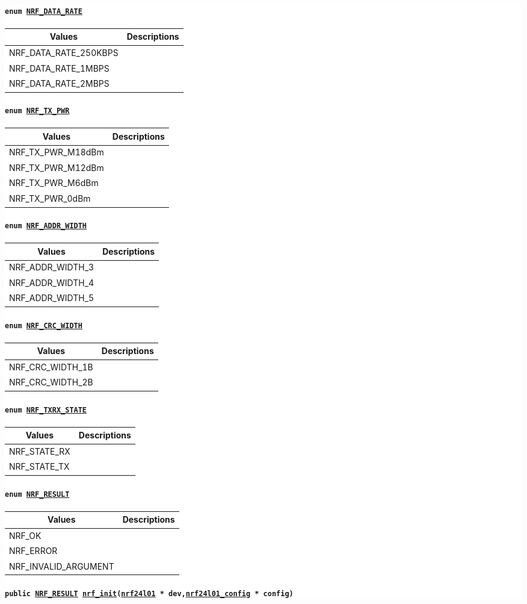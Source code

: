 #### `enum `[`NRF_DATA_RATE`](#nrf24l01_8h_1a046344d135c1aa38b17dfcb676a07a8e) 

 Values                         | Descriptions                                
--------------------------------|---------------------------------------------
NRF_DATA_RATE_250KBPS            | 
NRF_DATA_RATE_1MBPS            | 
NRF_DATA_RATE_2MBPS            | 

#### `enum `[`NRF_TX_PWR`](#nrf24l01_8h_1a8f0141c0bab75e806919b474b2e25156) 

 Values                         | Descriptions                                
--------------------------------|---------------------------------------------
NRF_TX_PWR_M18dBm            | 
NRF_TX_PWR_M12dBm            | 
NRF_TX_PWR_M6dBm            | 
NRF_TX_PWR_0dBm            | 

#### `enum `[`NRF_ADDR_WIDTH`](#nrf24l01_8h_1ae917a5c74b63e63841cf7446bada7a8d) 

 Values                         | Descriptions                                
--------------------------------|---------------------------------------------
NRF_ADDR_WIDTH_3            | 
NRF_ADDR_WIDTH_4            | 
NRF_ADDR_WIDTH_5            | 

#### `enum `[`NRF_CRC_WIDTH`](#nrf24l01_8h_1af2761e2e2213d6bfab204b56f7a8afbe) 

 Values                         | Descriptions                                
--------------------------------|---------------------------------------------
NRF_CRC_WIDTH_1B            | 
NRF_CRC_WIDTH_2B            | 

#### `enum `[`NRF_TXRX_STATE`](#nrf24l01_8h_1a3b9982cd8c4609f46d0cd694df5c1b9a) 

 Values                         | Descriptions                                
--------------------------------|---------------------------------------------
NRF_STATE_RX            | 
NRF_STATE_TX            | 

#### `enum `[`NRF_RESULT`](#nrf24l01_8h_1a4fd1a4beb8084822e5e6d9815ba592f8) 

 Values                         | Descriptions                                
--------------------------------|---------------------------------------------
NRF_OK            | 
NRF_ERROR            | 
NRF_INVALID_ARGUMENT            | 

#### `public `[`NRF_RESULT`](#nrf24l01_8h_1a4fd1a4beb8084822e5e6d9815ba592f8)` `[`nrf_init`](#nrf24l01_8h_1a8042c2736e1729e62f13698d3e64eed1)`(`[`nrf24l01`](#structnrf24l01)` * dev,`[`nrf24l01_config`](#structnrf24l01__config)` * config)` 
